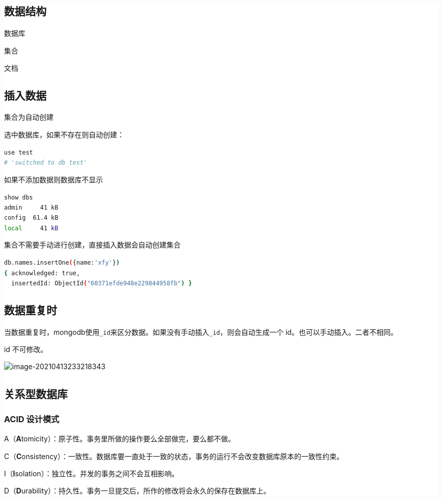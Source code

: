 ## 数据结构

数据库

集合

文档

## 插入数据

集合为自动创建

选中数据库，如果不存在则自动创建：

```bash
use test
# 'switched to db test'
```

如果不添加数据则数据库不显示

```bash
show dbs
admin     41 kB
config  61.4 kB
local     41 kB
```

集合不需要手动进行创建，直接插入数据会自动创建集合

```bash
db.names.insertOne({name:'xfy'})
{ acknowledged: true,
  insertedId: ObjectId("60371efde948e229844958fb") }
```

## 数据重复时

当数据重复时，mongodb使用`_id`来区分数据。如果没有手动插入`_id`，则会自动生成一个 id。也可以手动插入。二者不相同。

id 不可修改。

![image-20210413233218343](images/MongoDB%E9%9B%B6%E7%A2%8E%E7%AC%94%E8%AE%B0/image-20210413233218343.png)

## 关系型数据库

### ACID 设计模式

A（**A**tomicity）：原子性。事务里所做的操作要么全部做完，要么都不做。

C（**C**onsistency）：一致性。数据库要一直处于一致的状态，事务的运行不会改变数据库原本的一致性约束。

I（**I**solation）：独立性。并发的事务之间不会互相影响。

D（**D**urability）：持久性。事务一旦提交后，所作的修改将会永久的保存在数据库上。
